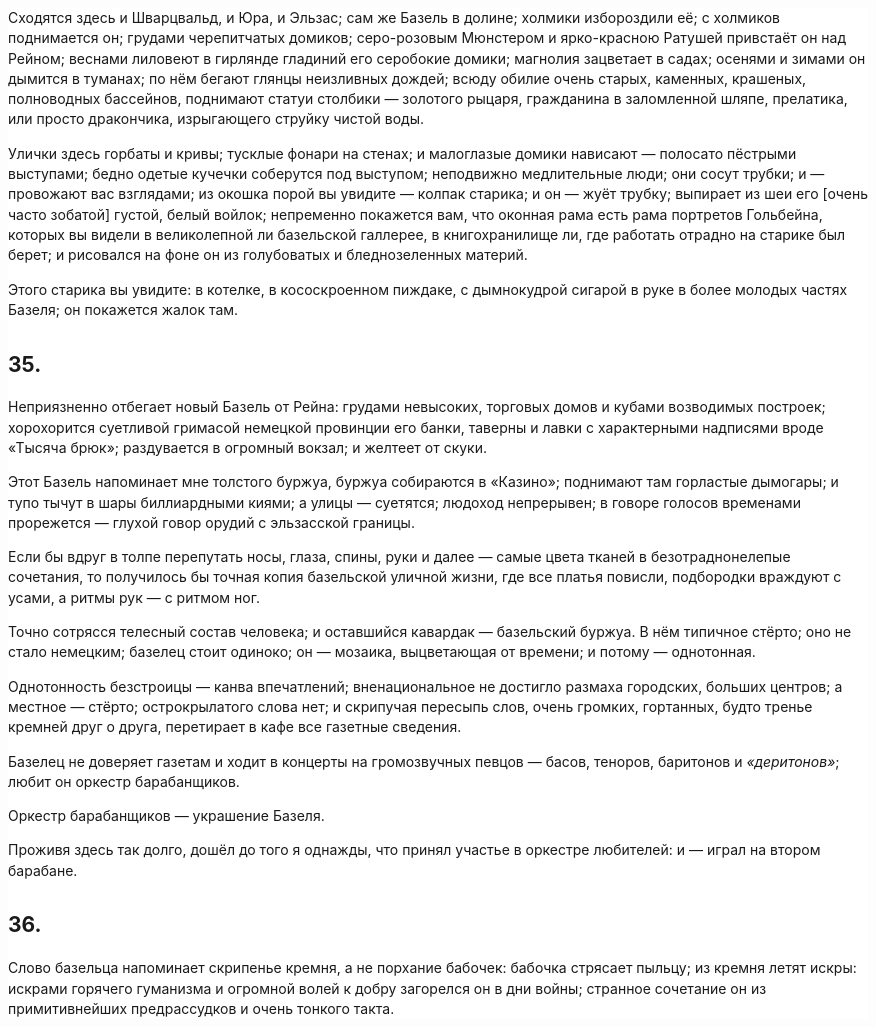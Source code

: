 Сходятся здесь и Шварцвальд, и Юра, и Эльзас; сам же Базель в долине; холмики избороздили её; с холмиков поднимается он; грудами черепитчатых домиков; серо-розовым Мюнстером и ярко-красною Ратушей привстаёт он над Рейном; веснами лиловеют в гирлянде гладиний его серобокие домики; магнолия зацветает в садах; осенями и зимами он дымится в туманах; по нём бегают глянцы неизливных дождей; всюду обилие очень старых, каменных, крашеных, полноводных бассейнов, поднимают статуи столбики — золотого рыцаря, гражданина в заломленной шляпе, прелатика, или просто дракончика, изрыгающего струйку чистой воды.

Улички здесь горбаты и кривы; тусклые фонари на стенах; и малоглазые домики нависают — полосато пёстрыми выступами; бедно одетые кучечки соберутся под выступом; неподвижно медлительные люди; они сосут трубки; и — провожают вас взглядами; из окошка порой вы увидите — колпак старика; и он — жуёт трубку; выпирает из шеи его [очень часто зобатой] густой, белый войлок; непременно покажется вам, что оконная рама есть рама портретов Гольбейна, которых вы видели в великолепной ли базельской галлерее, в книгохранилище ли, где работать отрадно на старике был берет; и рисовался на фоне он из голубоватых и бледнозеленных материй.

Этого старика вы увидите: в котелке, в кососкроенном пиждаке, с дымнокудрой сигарой в руке в более молодых частях Базеля; он покажется жалок там.

## 35. ##

Неприязненно отбегает новый Базель от Рейна: грудами невысоких, торговых домов и кубами возводимых построек; хорохорится суетливой гримасой немецкой провинции его банки, таверны и лавки с характерными надписями вроде «Тысяча брюк»; раздувается в огромный вокзал; и желтеет от скуки.

Этот Базель напоминает мне толстого буржуа, буржуа собираются в «Казино»; поднимают там горластые дымогары; и тупо тычут в шары биллиардными киями; а улицы — суетятся; людоход непрерывен; в говоре голосов временами прорежется — глухой говор орудий с эльзасской границы.

Если бы вдруг в толпе перепутать носы, глаза, спины, руки и далее — самые цвета тканей в безотраднонелепые сочетания, то получилось бы точная копия базельской уличной жизни, где все платья повисли, подбородки враждуют с усами, а ритмы рук — с ритмом ног.

Точно сотрясся телесный состав человека; и оставшийся кавардак — базельский буржуа. В нём типичное стёрто; оно не стало немецким; базелец стоит одиноко; он — мозаика, выцветающая от времени; и потому — однотонная.

Однотонность безстроицы — канва впечатлений; вненациональное не достигло размаха городских, больших центров; а местное — стёрто; острокрылатого слова нет; и скрипучая пересыпь слов, очень громких, гортанных, будто тренье кремней друг о друга, перетирает в кафе все газетные сведения.

Базелец не доверяет газетам и ходит в концерты на громозвучных певцов — басов, теноров, баритонов и *«деритонов»*; любит он оркестр барабанщиков.

Оркестр барабанщиков — украшение Базеля.

Проживя здесь так долго, дошёл до того я однажды, что принял участье в оркестре любителей: и — играл на втором барабане.

## 36. ##

Слово базельца напоминает скрипенье кремня, а не порхание бабочек: бабочка стрясает пыльцу; из кремня летят искры: искрами горячего гуманизма и огромной волей к добру загорелся он в дни войны; странное сочетание он из примитивнейших предрассудков и очень тонкого такта.
